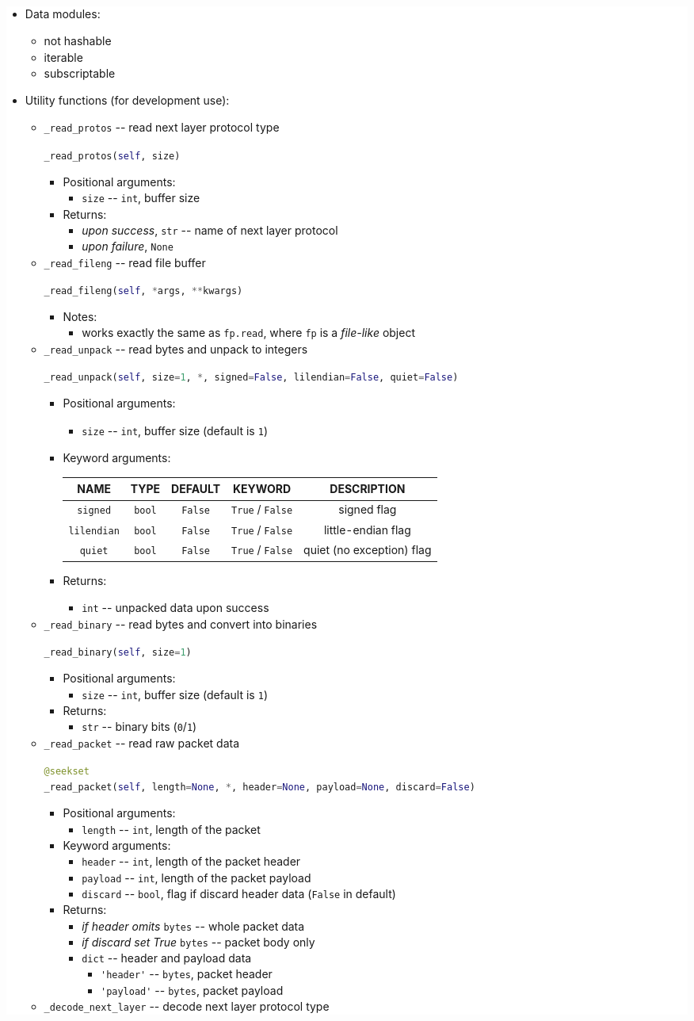  - Data modules:
    * not hashable
    * iterable
    * subscriptable

 - Utility functions (for development use):
    * `_read_protos` -- read next layer protocol type
        ```python
        _read_protos(self, size)
        ```
        - Positional arguments:
            * `size`  -- `int`, buffer size
        - Returns:
            * *upon success*, `str` -- name of next layer protocol
            * *upon failure*, `None`
    * `_read_fileng` -- read file buffer
        ```python
        _read_fileng(self, *args, **kwargs)
        ```
        - Notes:
            * works exactly the same as `fp.read`, where `fp` is a *file-like* object
    * `_read_unpack` -- read bytes and unpack to integers
        ```python
        _read_unpack(self, size=1, *, signed=False, lilendian=False, quiet=False)
        ```
        - Positional arguments:
            * `size`  -- `int`, buffer size (default is `1`)
        - Keyword arguments:

            |    NAME     |  TYPE  | DEFAULT |     KEYWORD      |        DESCRIPTION        |
            | :---------: | :----: | :-----: | :--------------: | :-----------------------: |
            |  `signed`   | `bool` | `False` | `True` / `False` |        signed flag        |
            | `lilendian` | `bool` | `False` | `True` / `False` |    little-endian flag     |
            |   `quiet`   | `bool` | `False` | `True` / `False` | quiet (no exception) flag |

        - Returns:
            * `int` -- unpacked data upon success
    * `_read_binary` -- read bytes and convert into binaries
        ```python
        _read_binary(self, size=1)
        ```
        - Positional arguments:
            * `size`  -- `int`, buffer size (default is `1`)
        - Returns:
            * `str` -- binary bits (`0`/`1`)
    * `_read_packet` -- read raw packet data
        ```python
        @seekset
        _read_packet(self, length=None, *, header=None, payload=None, discard=False)
        ```
        - Positional arguments:
            * `length` -- `int`, length of the packet
        - Keyword arguments:
            * `header` -- `int`, length of the packet header
            * `payload` -- `int`, length of the packet payload
            * `discard` -- `bool`, flag if discard header data (`False` in default)
        - Returns:
            * *if header omits* `bytes` -- whole packet data
            * *if discard set True* `bytes` -- packet body only
            * `dict` -- header and payload data
                - `'header'` -- `bytes`, packet header
                - `'payload'` -- `bytes`, packet payload
    * `_decode_next_layer` -- decode next layer protocol type